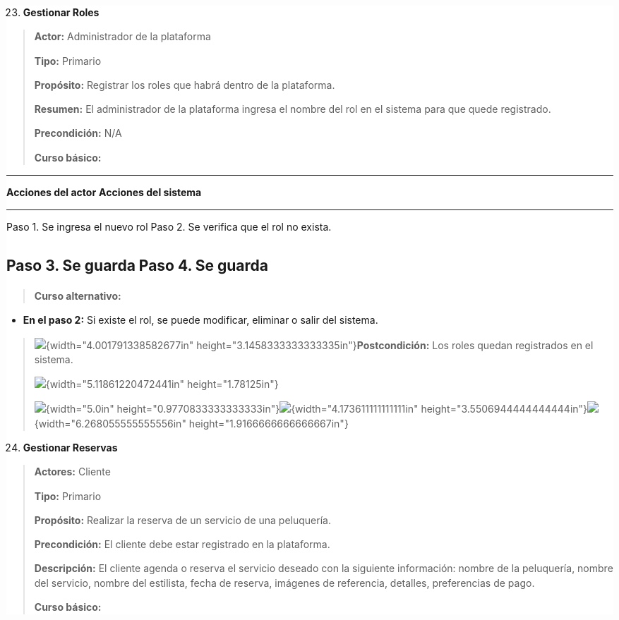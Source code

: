 23. **Gestionar Roles**

> **Actor:** Administrador de la plataforma
>
> **Tipo:** Primario
>
> **Propósito:** Registrar los roles que habrá dentro de la plataforma.
>
> **Resumen:** El administrador de la plataforma ingresa el nombre del
> rol en el sistema para que quede registrado.
>
> **Precondición:** N/A
>
> **Curso básico:**

  -----------------------------------------------------------------------
  **Acciones del actor**              **Acciones del sistema**
  ----------------------------------- -----------------------------------
  Paso 1. Se ingresa el nuevo rol     Paso 2. Se verifica que el rol no
                                      exista.

Paso 3. Se guarda                   Paso 4. Se guarda
  -----------------------------------------------------------------------

> **Curso alternativo:**

- **En el paso 2:** Si existe el rol, se puede modificar, eliminar o
    salir del sistema.

> ![](media/image135.png){width="4.001791338582677in"
> height="3.1458333333333335in"}**Postcondición:** Los roles quedan
> registrados en el sistema.
>
> ![](media/image136.png){width="5.11861220472441in" height="1.78125in"}
>
> ![](media/image137.png){width="5.0in"
> height="0.9770833333333333in"}![](media/image138.png){width="4.173611111111111in"
> height="3.5506944444444444in"}![](media/image139.png){width="6.268055555555556in"
> height="1.9166666666666667in"}

24. **Gestionar Reservas**

> **Actores:** Cliente
>
> **Tipo:** Primario
>
> **Propósito:** Realizar la reserva de un servicio de una peluquería.
>
> **Precondición:** El cliente debe estar registrado en la plataforma.
>
> **Descripción:** El cliente agenda o reserva el servicio deseado con
> la siguiente información: nombre de la peluquería, nombre del
> servicio, nombre del estilista, fecha de reserva, imágenes de
> referencia, detalles, preferencias de pago.
>
> **Curso básico:**
